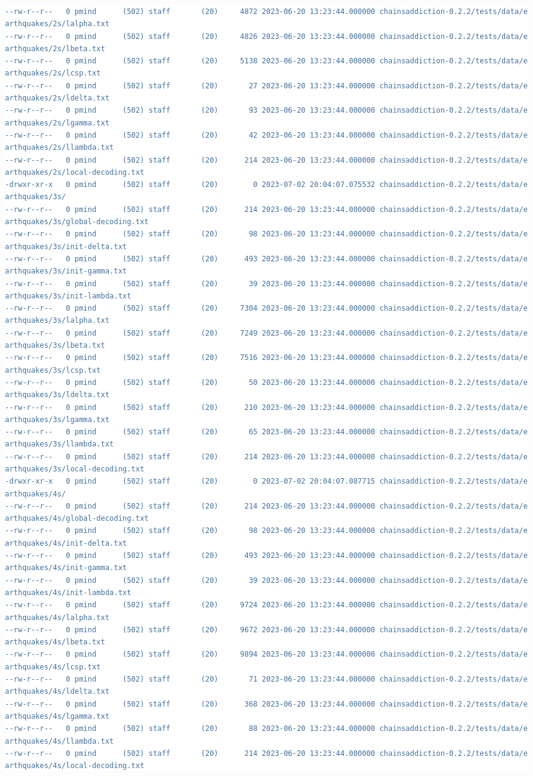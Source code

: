 ```diff
--rw-r--r--   0 pmind      (502) staff       (20)     4872 2023-06-20 13:23:44.000000 chainsaddiction-0.2.2/tests/data/earthquakes/2s/lalpha.txt
--rw-r--r--   0 pmind      (502) staff       (20)     4826 2023-06-20 13:23:44.000000 chainsaddiction-0.2.2/tests/data/earthquakes/2s/lbeta.txt
--rw-r--r--   0 pmind      (502) staff       (20)     5138 2023-06-20 13:23:44.000000 chainsaddiction-0.2.2/tests/data/earthquakes/2s/lcsp.txt
--rw-r--r--   0 pmind      (502) staff       (20)       27 2023-06-20 13:23:44.000000 chainsaddiction-0.2.2/tests/data/earthquakes/2s/ldelta.txt
--rw-r--r--   0 pmind      (502) staff       (20)       93 2023-06-20 13:23:44.000000 chainsaddiction-0.2.2/tests/data/earthquakes/2s/lgamma.txt
--rw-r--r--   0 pmind      (502) staff       (20)       42 2023-06-20 13:23:44.000000 chainsaddiction-0.2.2/tests/data/earthquakes/2s/llambda.txt
--rw-r--r--   0 pmind      (502) staff       (20)      214 2023-06-20 13:23:44.000000 chainsaddiction-0.2.2/tests/data/earthquakes/2s/local-decoding.txt
-drwxr-xr-x   0 pmind      (502) staff       (20)        0 2023-07-02 20:04:07.075532 chainsaddiction-0.2.2/tests/data/earthquakes/3s/
--rw-r--r--   0 pmind      (502) staff       (20)      214 2023-06-20 13:23:44.000000 chainsaddiction-0.2.2/tests/data/earthquakes/3s/global-decoding.txt
--rw-r--r--   0 pmind      (502) staff       (20)       98 2023-06-20 13:23:44.000000 chainsaddiction-0.2.2/tests/data/earthquakes/3s/init-delta.txt
--rw-r--r--   0 pmind      (502) staff       (20)      493 2023-06-20 13:23:44.000000 chainsaddiction-0.2.2/tests/data/earthquakes/3s/init-gamma.txt
--rw-r--r--   0 pmind      (502) staff       (20)       39 2023-06-20 13:23:44.000000 chainsaddiction-0.2.2/tests/data/earthquakes/3s/init-lambda.txt
--rw-r--r--   0 pmind      (502) staff       (20)     7304 2023-06-20 13:23:44.000000 chainsaddiction-0.2.2/tests/data/earthquakes/3s/lalpha.txt
--rw-r--r--   0 pmind      (502) staff       (20)     7249 2023-06-20 13:23:44.000000 chainsaddiction-0.2.2/tests/data/earthquakes/3s/lbeta.txt
--rw-r--r--   0 pmind      (502) staff       (20)     7516 2023-06-20 13:23:44.000000 chainsaddiction-0.2.2/tests/data/earthquakes/3s/lcsp.txt
--rw-r--r--   0 pmind      (502) staff       (20)       50 2023-06-20 13:23:44.000000 chainsaddiction-0.2.2/tests/data/earthquakes/3s/ldelta.txt
--rw-r--r--   0 pmind      (502) staff       (20)      210 2023-06-20 13:23:44.000000 chainsaddiction-0.2.2/tests/data/earthquakes/3s/lgamma.txt
--rw-r--r--   0 pmind      (502) staff       (20)       65 2023-06-20 13:23:44.000000 chainsaddiction-0.2.2/tests/data/earthquakes/3s/llambda.txt
--rw-r--r--   0 pmind      (502) staff       (20)      214 2023-06-20 13:23:44.000000 chainsaddiction-0.2.2/tests/data/earthquakes/3s/local-decoding.txt
-drwxr-xr-x   0 pmind      (502) staff       (20)        0 2023-07-02 20:04:07.087715 chainsaddiction-0.2.2/tests/data/earthquakes/4s/
--rw-r--r--   0 pmind      (502) staff       (20)      214 2023-06-20 13:23:44.000000 chainsaddiction-0.2.2/tests/data/earthquakes/4s/global-decoding.txt
--rw-r--r--   0 pmind      (502) staff       (20)       98 2023-06-20 13:23:44.000000 chainsaddiction-0.2.2/tests/data/earthquakes/4s/init-delta.txt
--rw-r--r--   0 pmind      (502) staff       (20)      493 2023-06-20 13:23:44.000000 chainsaddiction-0.2.2/tests/data/earthquakes/4s/init-gamma.txt
--rw-r--r--   0 pmind      (502) staff       (20)       39 2023-06-20 13:23:44.000000 chainsaddiction-0.2.2/tests/data/earthquakes/4s/init-lambda.txt
--rw-r--r--   0 pmind      (502) staff       (20)     9724 2023-06-20 13:23:44.000000 chainsaddiction-0.2.2/tests/data/earthquakes/4s/lalpha.txt
--rw-r--r--   0 pmind      (502) staff       (20)     9672 2023-06-20 13:23:44.000000 chainsaddiction-0.2.2/tests/data/earthquakes/4s/lbeta.txt
--rw-r--r--   0 pmind      (502) staff       (20)     9894 2023-06-20 13:23:44.000000 chainsaddiction-0.2.2/tests/data/earthquakes/4s/lcsp.txt
--rw-r--r--   0 pmind      (502) staff       (20)       71 2023-06-20 13:23:44.000000 chainsaddiction-0.2.2/tests/data/earthquakes/4s/ldelta.txt
--rw-r--r--   0 pmind      (502) staff       (20)      368 2023-06-20 13:23:44.000000 chainsaddiction-0.2.2/tests/data/earthquakes/4s/lgamma.txt
--rw-r--r--   0 pmind      (502) staff       (20)       88 2023-06-20 13:23:44.000000 chainsaddiction-0.2.2/tests/data/earthquakes/4s/llambda.txt
--rw-r--r--   0 pmind      (502) staff       (20)      214 2023-06-20 13:23:44.000000 chainsaddiction-0.2.2/tests/data/earthquakes/4s/local-decoding.txt
```